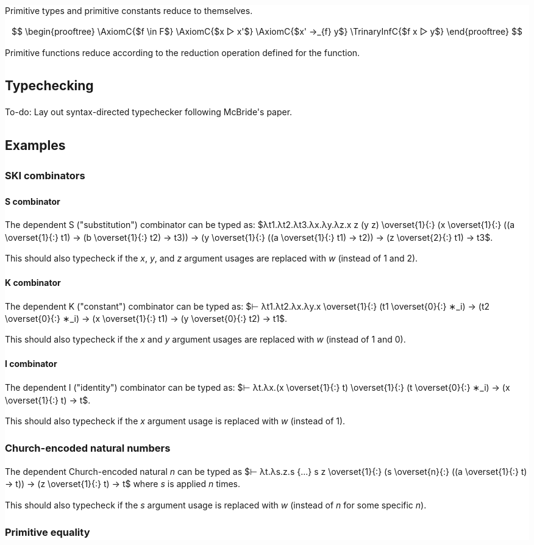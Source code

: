 Primitive types and primitive constants reduce to themselves.

$$
\begin{prooftree}
\AxiomC{$f \in F$}
\AxiomC{$x ▷ x'$}
\AxiomC{$x' →_{f} y$}
\TrinaryInfC{$f x ▷ y$}
\end{prooftree}
$$

Primitive functions reduce according to the reduction operation defined for the function.

## Typechecking

To-do: Lay out syntax-directed typechecker following McBride's paper.
## Examples

### SKI combinators

#### S combinator

The dependent S ("substitution") combinator can be typed as: $λt1.λt2.λt3.λx.λy.λz.x z (y z) \overset{1}{:} (x \overset{1}{:} ((a \overset{1}{:} t1) → (b \overset{1}{:} t2) → t3)) → (y \overset{1}{:} ((a \overset{1}{:} t1) → t2)) → (z \overset{2}{:} t1) → t3$.

This should also typecheck if the $x$, $y$, and $z$ argument usages are replaced with $w$ (instead of $1$ and $2$).

#### K combinator

The dependent K ("constant") combinator can be typed as: $⊢ λt1.λt2.λx.λy.x \overset{1}{:} (t1 \overset{0}{:} ∗_i) → (t2 \overset{0}{:} ∗_i) → (x \overset{1}{:} t1) → (y \overset{0}{:} t2) → t1$.

This should also typecheck if the $x$ and $y$ argument usages are replaced with $w$ (instead of $1$ and $0$).

#### I combinator

The dependent I ("identity") combinator can be typed as: $⊢ λt.λx.(x \overset{1}{:} t) \overset{1}{:} (t \overset{0}{:} ∗_i) → (x \overset{1}{:} t) → t$.

This should also typecheck if the $x$ argument usage is replaced with $w$ (instead of $1$).

### Church-encoded natural numbers

The dependent Church-encoded natural $n$ can be typed as $⊢ λt.λs.z.s {...} s z \overset{1}{:} (s \overset{n}{:} ((a \overset{1}{:} t) → t)) → (z \overset{1}{:} t) → t$ where $s$ is applied $n$ times.

This should also typecheck if the $s$ argument usage is replaced with $w$ (instead of $n$ for some specific $n$).

### Primitive equality
